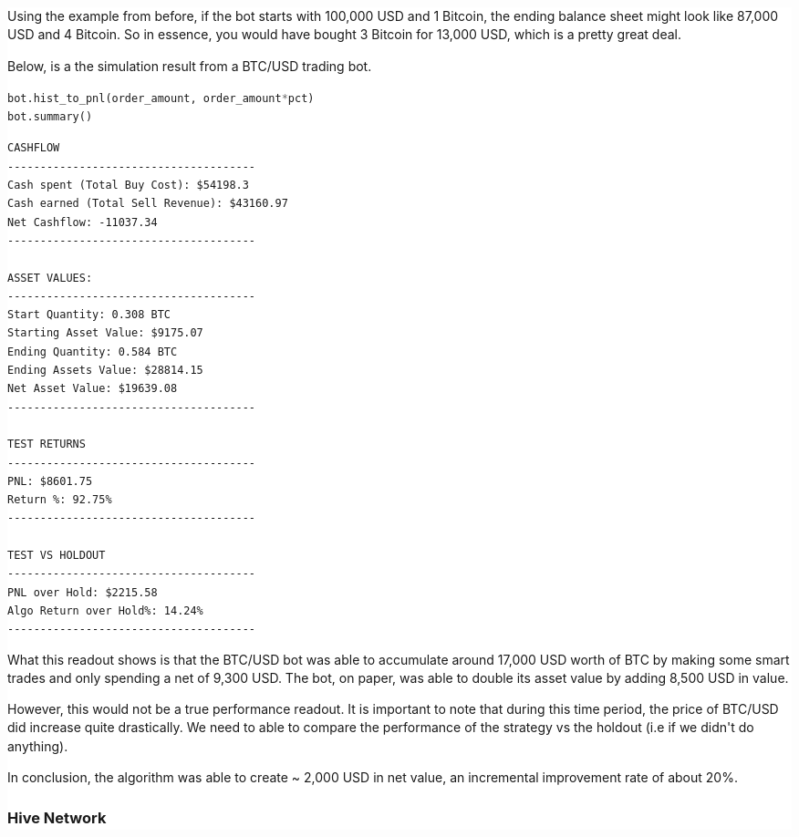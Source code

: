 Using the example from before, if the bot starts with 100,000 USD and 1 Bitcoin, the ending balance sheet might look like 87,000 USD and 4 Bitcoin. So in essence, you would have bought 3 Bitcoin for 13,000 USD, which is a pretty great deal.

Below, is a the simulation result from a BTC/USD trading bot.


```python
bot.hist_to_pnl(order_amount, order_amount*pct)
bot.summary()
```

    CASHFLOW
    --------------------------------------
    Cash spent (Total Buy Cost): $54198.3
    Cash earned (Total Sell Revenue): $43160.97
    Net Cashflow: -11037.34
    --------------------------------------
    
    ASSET VALUES: 
    --------------------------------------
    Start Quantity: 0.308 BTC
    Starting Asset Value: $9175.07
    Ending Quantity: 0.584 BTC
    Ending Assets Value: $28814.15
    Net Asset Value: $19639.08
    --------------------------------------
    
    TEST RETURNS
    --------------------------------------
    PNL: $8601.75
    Return %: 92.75%
    --------------------------------------
    
    TEST VS HOLDOUT
    --------------------------------------
    PNL over Hold: $2215.58
    Algo Return over Hold%: 14.24%
    --------------------------------------


What this readout shows is that the BTC/USD bot was able to accumulate around 17,000 USD worth of BTC by making some smart trades and only spending a net of 9,300 USD. The bot, on paper, was able to double its asset value by adding 8,500 USD in value.

However, this would not be a true performance readout. It is important to note that during this time period, the price of BTC/USD did increase quite drastically. We need to able to compare the performance of the strategy vs the holdout (i.e if we didn't do anything).

In conclusion, the algorithm was able to create ~ 2,000 USD in net value, an incremental improvement rate of about 20%.

### Hive Network

